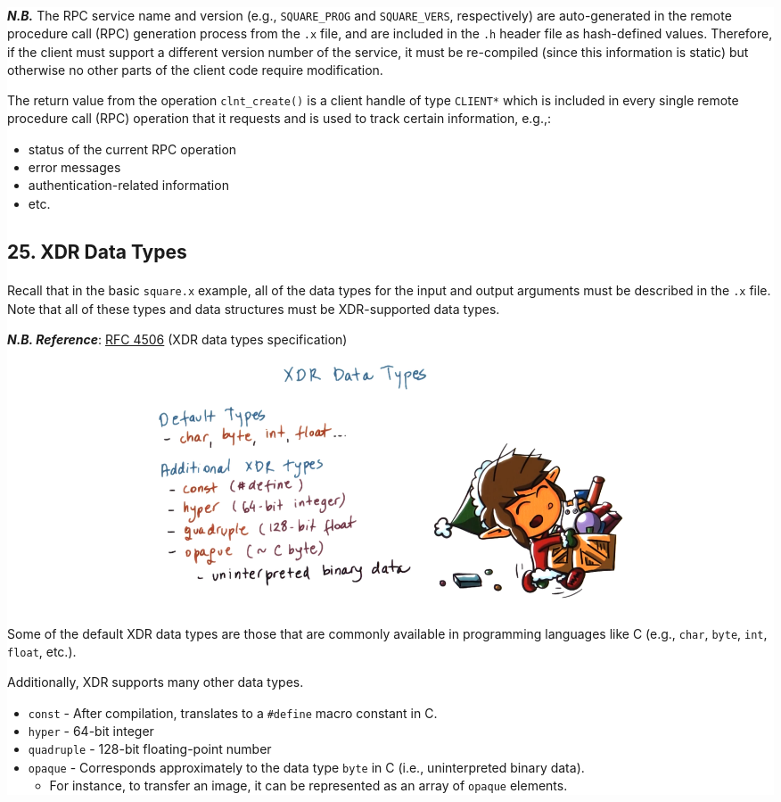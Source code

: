 ***N.B.*** The RPC service name and version (e.g., `SQUARE_PROG` and `SQUARE_VERS`, respectively) are auto-generated in the remote procedure call (RPC) generation process from the `.x` file, and are included in the `.h` header file as hash-defined values. Therefore, if the client must support a different version number of the service, it must be re-compiled (since this information is static) but otherwise no other parts of the client code require modification.

The return value from the operation `clnt_create()` is a client handle of type `CLIENT*` which is included in every single remote procedure call (RPC) operation that it requests and is used to track certain information, e.g.,:
  * status of the current RPC operation
  * error messages
  * authentication-related information
  * etc.

## 25. XDR Data Types

Recall that in the basic `square.x` example, all of the data types for the input and output arguments must be described in the `.x` file. Note that all of these types and data structures must be XDR-supported data types.

***N.B. Reference***: [RFC 4506](https://datatracker.ietf.org/doc/html/rfc4506) (XDR data types specification)

<center>
<img src="./assets/P04L01-032.png" width="550">
</center>

Some of the default XDR data types are those that are commonly available in programming languages like C (e.g., `char`, `byte`, `int`, `float`, etc.).

Additionally, XDR supports many other data types.
  * `const` - After compilation, translates to a `#define` macro constant in C.
  * `hyper` - 64-bit integer
  * `quadruple` - 128-bit floating-point number
  * `opaque` - Corresponds approximately to the data type `byte` in C (i.e., uninterpreted binary data).
    * For instance, to transfer an image, it can be represented as an array of `opaque` elements.
